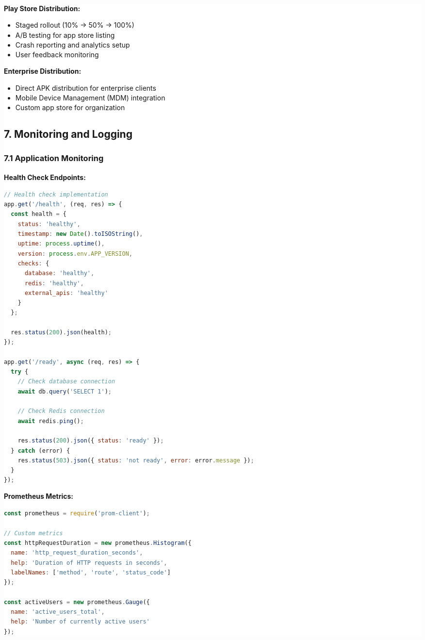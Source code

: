 **Play Store Distribution:**
- Staged rollout (10% → 50% → 100%)
- A/B testing for app store listing
- Crash reporting and analytics setup
- User feedback monitoring

**Enterprise Distribution:**
- Direct APK distribution for enterprise clients
- Mobile Device Management (MDM) integration
- Custom app store for organization

## 7. Monitoring and Logging

### 7.1 Application Monitoring

**Health Check Endpoints:**
```javascript
// Health check implementation
app.get('/health', (req, res) => {
  const health = {
    status: 'healthy',
    timestamp: new Date().toISOString(),
    uptime: process.uptime(),
    version: process.env.APP_VERSION,
    checks: {
      database: 'healthy',
      redis: 'healthy',
      external_apis: 'healthy'
    }
  };

  res.status(200).json(health);
});

app.get('/ready', async (req, res) => {
  try {
    // Check database connection
    await db.query('SELECT 1');

    // Check Redis connection
    await redis.ping();

    res.status(200).json({ status: 'ready' });
  } catch (error) {
    res.status(503).json({ status: 'not ready', error: error.message });
  }
});
```

**Prometheus Metrics:**
```javascript
const prometheus = require('prom-client');

// Custom metrics
const httpRequestDuration = new prometheus.Histogram({
  name: 'http_request_duration_seconds',
  help: 'Duration of HTTP requests in seconds',
  labelNames: ['method', 'route', 'status_code']
});

const activeUsers = new prometheus.Gauge({
  name: 'active_users_total',
  help: 'Number of currently active users'
});

```